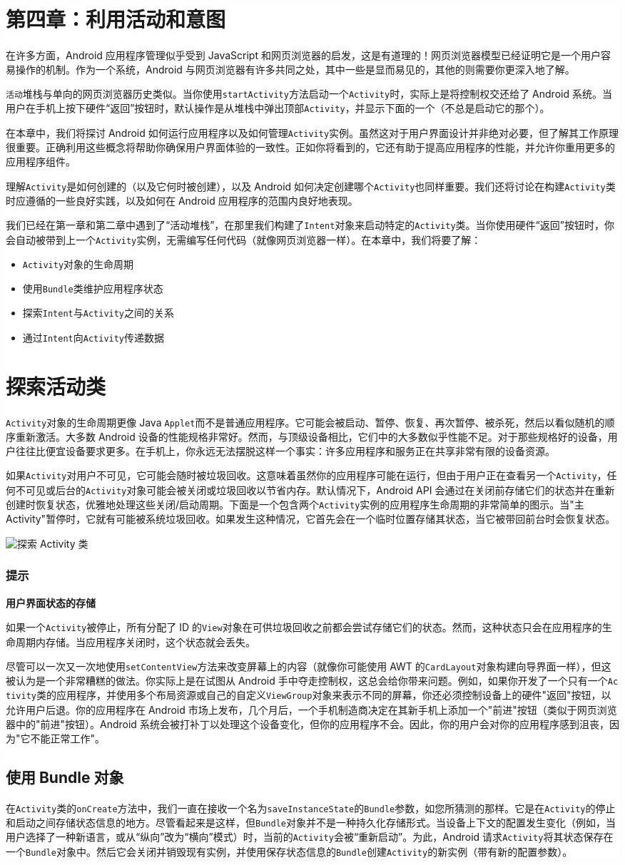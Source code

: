 # 第四章：利用活动和意图

在许多方面，Android 应用程序管理似乎受到 JavaScript 和网页浏览器的启发，这是有道理的！网页浏览器模型已经证明它是一个用户容易操作的机制。作为一个系统，Android 与网页浏览器有许多共同之处，其中一些是显而易见的，其他的则需要你更深入地了解。

`活动`堆栈与单向的网页浏览器历史类似。当你使用`startActivity`方法启动一个`Activity`时，实际上是将控制权交还给了 Android 系统。当用户在手机上按下硬件“返回”按钮时，默认操作是从堆栈中弹出顶部`Activity`，并显示下面的一个（不总是启动它的那个）。

在本章中，我们将探讨 Android 如何运行应用程序以及如何管理`Activity`实例。虽然这对于用户界面设计并非绝对必要，但了解其工作原理很重要。正确利用这些概念将帮助你确保用户界面体验的一致性。正如你将看到的，它还有助于提高应用程序的性能，并允许你重用更多的应用程序组件。

理解`Activity`是如何创建的（以及它何时被创建），以及 Android 如何决定创建哪个`Activity`也同样重要。我们还将讨论在构建`Activity`类时应遵循的一些良好实践，以及如何在 Android 应用程序的范围内良好地表现。

我们已经在第一章和第二章中遇到了“活动堆栈”，在那里我们构建了`Intent`对象来启动特定的`Activity`类。当你使用硬件“返回”按钮时，你会自动被带到上一个`Activity`实例，无需编写任何代码（就像网页浏览器一样）。在本章中，我们将要了解：

+   `Activity`对象的生命周期

+   使用`Bundle`类维护应用程序状态

+   探索`Intent`与`Activity`之间的关系

+   通过`Intent`向`Activity`传递数据

# 探索活动类

`Activity`对象的生命周期更像 Java `Applet`而不是普通应用程序。它可能会被启动、暂停、恢复、再次暂停、被杀死，然后以看似随机的顺序重新激活。大多数 Android 设备的性能规格非常好。然而，与顶级设备相比，它们中的大多数似乎性能不足。对于那些规格好的设备，用户往往比便宜设备要求更多。在手机上，你永远无法摆脱这样一个事实：许多应用程序和服务正在共享非常有限的设备资源。

如果`Activity`对用户不可见，它可能会随时被垃圾回收。这意味着虽然你的应用程序可能在运行，但由于用户正在查看另一个`Activity`，任何不可见或后台的`Activity`对象可能会被关闭或垃圾回收以节省内存。默认情况下，Android API 会通过在关闭前存储它们的状态并在重新创建时恢复状态，优雅地处理这些关闭/启动周期。下面是一个包含两个`Activity`实例的应用程序生命周期的非常简单的图示。当"主 Activity"暂停时，它就有可能被系统垃圾回收。如果发生这种情况，它首先会在一个临时位置存储其状态，当它被带回前台时会恢复状态。

![探索 Activity 类](img/4484OS_04_01.jpg)

### 提示

**用户界面状态的存储**

如果一个`Activity`被停止，所有分配了 ID 的`View`对象在可供垃圾回收之前都会尝试存储它们的状态。然而，这种状态只会在应用程序的生命周期内存储。当应用程序关闭时，这个状态就会丢失。

尽管可以一次又一次地使用`setContentView`方法来改变屏幕上的内容（就像你可能使用 AWT 的`CardLayout`对象构建向导界面一样），但这被认为是一个非常糟糕的做法。你实际上是在试图从 Android 手中夺走控制权，这总会给你带来问题。例如，如果你开发了一个只有一个`Activity`类的应用程序，并使用多个布局资源或自己的自定义`ViewGroup`对象来表示不同的屏幕，你还必须控制设备上的硬件"返回"按钮，以允许用户后退。你的应用程序在 Android 市场上发布，几个月后，一个手机制造商决定在其新手机上添加一个"前进"按钮（类似于网页浏览器中的"前进"按钮）。Android 系统会被打补丁以处理这个设备变化，但你的应用程序不会。因此，你的用户会对你的应用程序感到沮丧，因为"它不能正常工作"。

## 使用 Bundle 对象

在`Activity`类的`onCreate`方法中，我们一直在接收一个名为`saveInstanceState`的`Bundle`参数，如您所猜测的那样。它是在`Activity`的停止和启动之间存储状态信息的地方。尽管看起来是这样，但`Bundle`对象并不是一种持久化存储形式。当设备上下文的配置发生变化（例如，当用户选择了一种新语言，或从“纵向”改为“横向”模式）时，当前的`Activity`会被“重新启动”。为此，Android 请求`Activity`将其状态保存在一个`Bundle`对象中。然后它会关闭并销毁现有实例，并使用保存状态信息的`Bundle`创建`Activity`的新实例（带有新的配置参数）。
